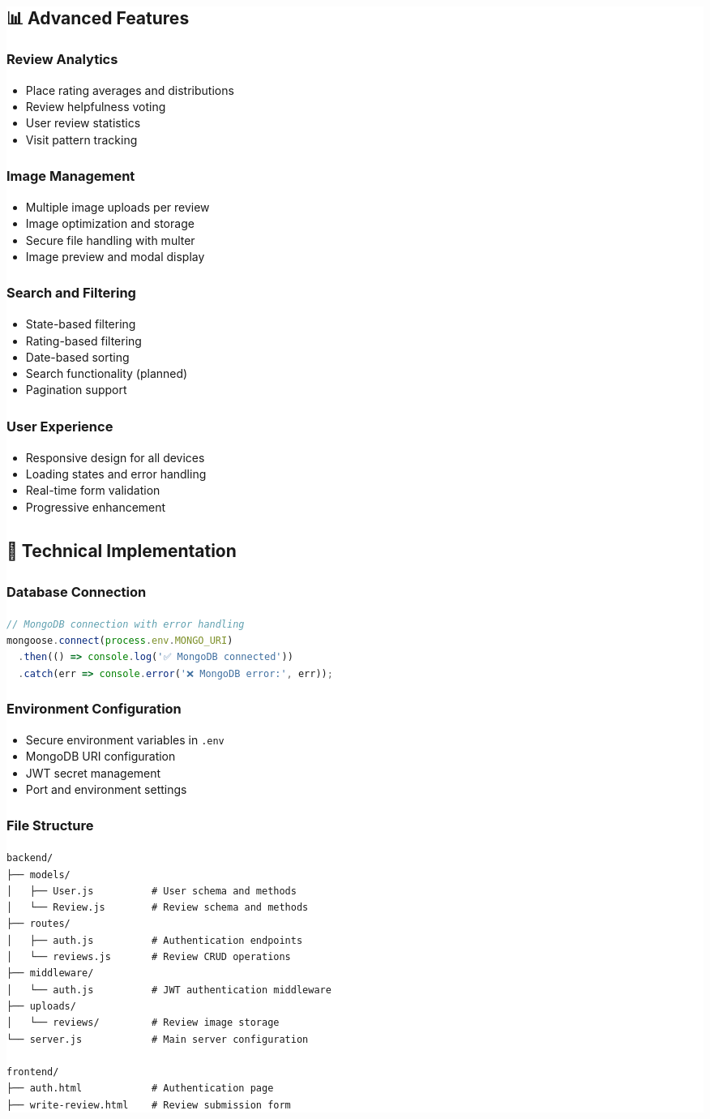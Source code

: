 ## 📊 Advanced Features

### Review Analytics
- Place rating averages and distributions
- Review helpfulness voting
- User review statistics
- Visit pattern tracking

### Image Management
- Multiple image uploads per review
- Image optimization and storage
- Secure file handling with multer
- Image preview and modal display

### Search and Filtering
- State-based filtering
- Rating-based filtering
- Date-based sorting
- Search functionality (planned)
- Pagination support

### User Experience
- Responsive design for all devices
- Loading states and error handling
- Real-time form validation
- Progressive enhancement

## 🚀 Technical Implementation

### Database Connection
```javascript
// MongoDB connection with error handling
mongoose.connect(process.env.MONGO_URI)
  .then(() => console.log('✅ MongoDB connected'))
  .catch(err => console.error('❌ MongoDB error:', err));
```

### Environment Configuration
- Secure environment variables in `.env`
- MongoDB URI configuration
- JWT secret management
- Port and environment settings

### File Structure
```
backend/
├── models/
│   ├── User.js          # User schema and methods
│   └── Review.js        # Review schema and methods
├── routes/
│   ├── auth.js          # Authentication endpoints
│   └── reviews.js       # Review CRUD operations
├── middleware/
│   └── auth.js          # JWT authentication middleware
├── uploads/
│   └── reviews/         # Review image storage
└── server.js            # Main server configuration

frontend/
├── auth.html            # Authentication page
├── write-review.html    # Review submission form
```
